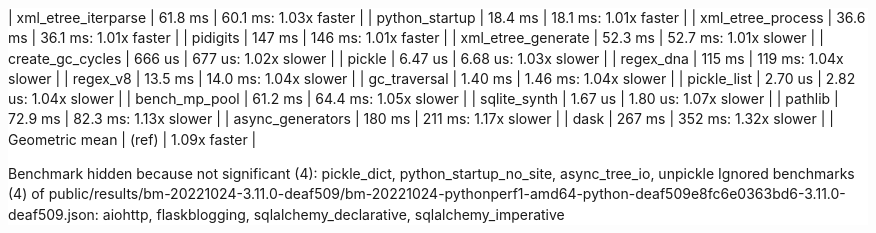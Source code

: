 | xml_etree_iterparse     | 61.8 ms                                                                  | 60.1 ms: 1.03x faster                                       |
| python_startup          | 18.4 ms                                                                  | 18.1 ms: 1.01x faster                                       |
| xml_etree_process       | 36.6 ms                                                                  | 36.1 ms: 1.01x faster                                       |
| pidigits                | 147 ms                                                                   | 146 ms: 1.01x faster                                        |
| xml_etree_generate      | 52.3 ms                                                                  | 52.7 ms: 1.01x slower                                       |
| create_gc_cycles        | 666 us                                                                   | 677 us: 1.02x slower                                        |
| pickle                  | 6.47 us                                                                  | 6.68 us: 1.03x slower                                       |
| regex_dna               | 115 ms                                                                   | 119 ms: 1.04x slower                                        |
| regex_v8                | 13.5 ms                                                                  | 14.0 ms: 1.04x slower                                       |
| gc_traversal            | 1.40 ms                                                                  | 1.46 ms: 1.04x slower                                       |
| pickle_list             | 2.70 us                                                                  | 2.82 us: 1.04x slower                                       |
| bench_mp_pool           | 61.2 ms                                                                  | 64.4 ms: 1.05x slower                                       |
| sqlite_synth            | 1.67 us                                                                  | 1.80 us: 1.07x slower                                       |
| pathlib                 | 72.9 ms                                                                  | 82.3 ms: 1.13x slower                                       |
| async_generators        | 180 ms                                                                   | 211 ms: 1.17x slower                                        |
| dask                    | 267 ms                                                                   | 352 ms: 1.32x slower                                        |
| Geometric mean          | (ref)                                                                    | 1.09x faster                                                |

Benchmark hidden because not significant (4): pickle_dict, python_startup_no_site, async_tree_io, unpickle
Ignored benchmarks (4) of public/results/bm-20221024-3.11.0-deaf509/bm-20221024-pythonperf1-amd64-python-deaf509e8fc6e0363bd6-3.11.0-deaf509.json: aiohttp, flaskblogging, sqlalchemy_declarative, sqlalchemy_imperative
